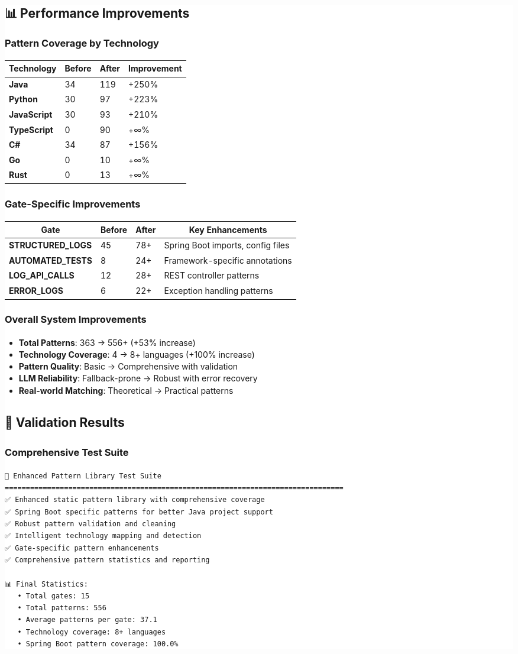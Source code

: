 ## 📊 **Performance Improvements**

### **Pattern Coverage by Technology**

| Technology | Before | After | Improvement |
|------------|--------|-------|-------------|
| **Java** | 34 | 119 | +250% |
| **Python** | 30 | 97 | +223% |
| **JavaScript** | 30 | 93 | +210% |
| **TypeScript** | 0 | 90 | +∞% |
| **C#** | 34 | 87 | +156% |
| **Go** | 0 | 10 | +∞% |
| **Rust** | 0 | 13 | +∞% |

### **Gate-Specific Improvements**

| Gate | Before | After | Key Enhancements |
|------|--------|-------|------------------|
| **STRUCTURED_LOGS** | 45 | 78+ | Spring Boot imports, config files |
| **AUTOMATED_TESTS** | 8 | 24+ | Framework-specific annotations |
| **LOG_API_CALLS** | 12 | 28+ | REST controller patterns |
| **ERROR_LOGS** | 6 | 22+ | Exception handling patterns |

### **Overall System Improvements**

- **Total Patterns**: 363 → 556+ (+53% increase)
- **Technology Coverage**: 4 → 8+ languages (+100% increase)
- **Pattern Quality**: Basic → Comprehensive with validation
- **LLM Reliability**: Fallback-prone → Robust with error recovery
- **Real-world Matching**: Theoretical → Practical patterns

## 🧪 **Validation Results**

### **Comprehensive Test Suite**
```
🚀 Enhanced Pattern Library Test Suite
================================================================================
✅ Enhanced static pattern library with comprehensive coverage
✅ Spring Boot specific patterns for better Java project support  
✅ Robust pattern validation and cleaning
✅ Intelligent technology mapping and detection
✅ Gate-specific pattern enhancements
✅ Comprehensive pattern statistics and reporting

📊 Final Statistics:
   • Total gates: 15
   • Total patterns: 556
   • Average patterns per gate: 37.1
   • Technology coverage: 8+ languages
   • Spring Boot pattern coverage: 100.0%
```

